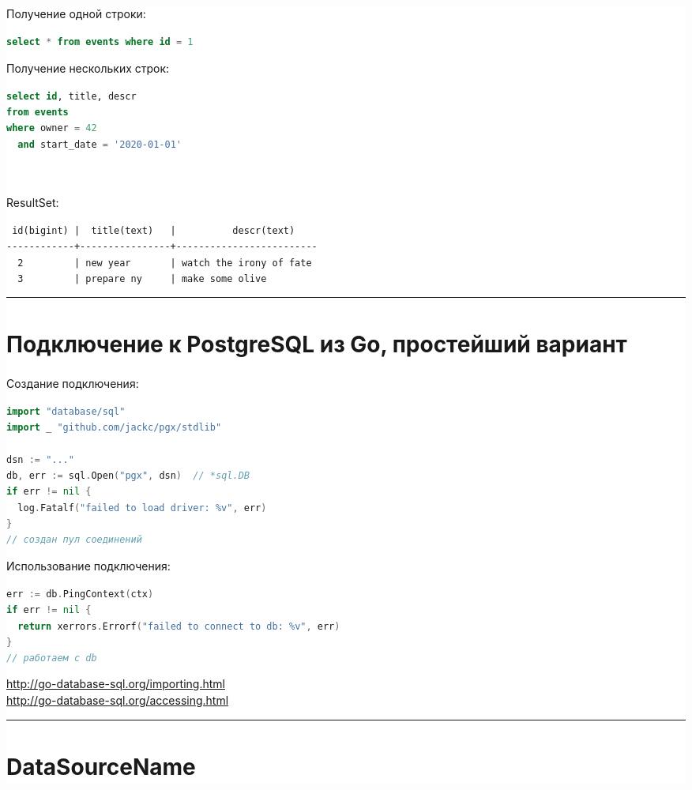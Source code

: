 Получение одной строки:
```sql
select * from events where id = 1
```
Получение нескольких строк:
```sql
select id, title, descr
from events
where owner = 42
  and start_date = '2020-01-01'
```

<br><br>
ResultSet:
```
 id(bigint) |  title(text)   |          descr(text)
------------+----------------+-------------------------
  2         | new year       | watch the irony of fate
  3         | prepare ny     | make some olive
```
---

# Подключение к PostgreSQL из Go, простейший вариант

Создание подключения:

```go
import "database/sql"
import _ "github.com/jackc/pgx/stdlib"

dsn := "..."
db, err := sql.Open("pgx", dsn)  // *sql.DB
if err != nil {
  log.Fatalf("failed to load driver: %v", err)
}
// создан пул соединений
```

Использование подключения:

```go
err := db.PingContext(ctx)
if err != nil {
  return xerrors.Errorf("failed to connect to db: %v", err)
}
// работаем с db
```

http://go-database-sql.org/importing.html <br>
http://go-database-sql.org/accessing.html

---

# DataSourceName

